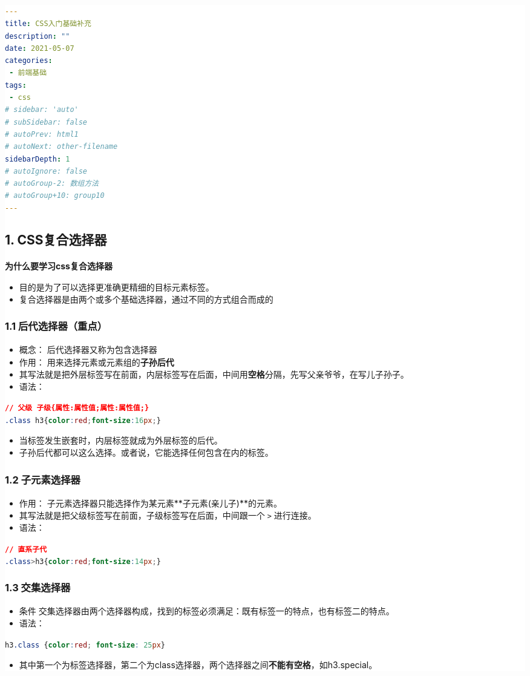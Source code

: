```yaml
---
title: CSS入门基础补充
description: ""
date: 2021-05-07
categories:
 - 前端基础
tags:
 - css
# sidebar: 'auto'
# subSidebar: false
# autoPrev: html1
# autoNext: other-filename
sidebarDepth: 1
# autoIgnore: false
# autoGroup-2: 数组方法
# autoGroup+10: group10
---
```


## 1. CSS复合选择器
**为什么要学习css复合选择器**
- 目的是为了可以选择更准确更精细的目标元素标签。
- 复合选择器是由两个或多个基础选择器，通过不同的方式组合而成的
### 1.1 后代选择器（重点）
- 概念：
  后代选择器又称为包含选择器
- 作用：
  用来选择元素或元素组的**子孙后代**
- 其写法就是把外层标签写在前面，内层标签写在后面，中间用**空格**分隔，先写父亲爷爷，在写儿子孙子。 
- 语法：
```css
// 父级 子级{属性:属性值;属性:属性值;}
.class h3{color:red;font-size:16px;}
```
- 当标签发生嵌套时，内层标签就成为外层标签的后代。
- 子孙后代都可以这么选择。或者说，它能选择任何包含在内的标签。
### 1.2 子元素选择器
- 作用：
  子元素选择器只能选择作为某元素**子元素(亲儿子)**的元素。
- 其写法就是把父级标签写在前面，子级标签写在后面，中间跟一个 `>` 进行连接。
- 语法：

```css
// 直系子代
.class>h3{color:red;font-size:14px;}
```
### 1.3 交集选择器
- 条件
  交集选择器由两个选择器构成，找到的标签必须满足：既有标签一的特点，也有标签二的特点。
- 语法：
```css
h3.class {color:red; font-size: 25px}
```
- 其中第一个为标签选择器，第二个为class选择器，两个选择器之间**不能有空格**，如h3.special。
